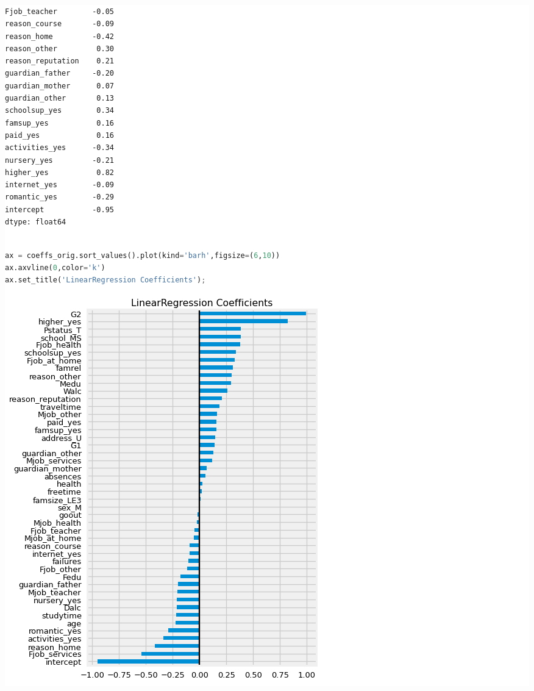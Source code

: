     Fjob_teacher        -0.05
    reason_course       -0.09
    reason_home         -0.42
    reason_other         0.30
    reason_reputation    0.21
    guardian_father     -0.20
    guardian_mother      0.07
    guardian_other       0.13
    schoolsup_yes        0.34
    famsup_yes           0.16
    paid_yes             0.16
    activities_yes      -0.34
    nursery_yes         -0.21
    higher_yes           0.82
    internet_yes        -0.09
    romantic_yes        -0.29
    intercept           -0.95
    dtype: float64




```python

ax = coeffs_orig.sort_values().plot(kind='barh',figsize=(6,10))
ax.axvline(0,color='k')
ax.set_title('LinearRegression Coefficients');
```


    
![png](03_Feature_importance-V2_files/output_13_0.png)
    